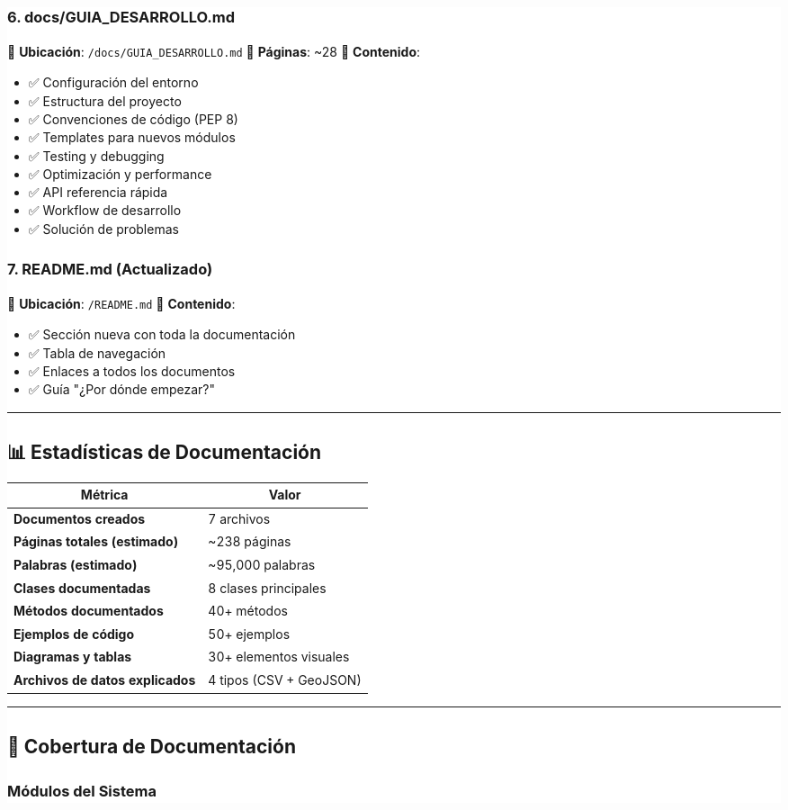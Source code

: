 ### 6. **docs/GUIA_DESARROLLO.md**

📍 **Ubicación**: `/docs/GUIA_DESARROLLO.md`
📄 **Páginas**: ~28
📝 **Contenido**:

- ✅ Configuración del entorno
- ✅ Estructura del proyecto
- ✅ Convenciones de código (PEP 8)
- ✅ Templates para nuevos módulos
- ✅ Testing y debugging
- ✅ Optimización y performance
- ✅ API referencia rápida
- ✅ Workflow de desarrollo
- ✅ Solución de problemas

### 7. **README.md** (Actualizado)

📍 **Ubicación**: `/README.md`
📝 **Contenido**:

- ✅ Sección nueva con toda la documentación
- ✅ Tabla de navegación
- ✅ Enlaces a todos los documentos
- ✅ Guía "¿Por dónde empezar?"

---

## 📊 Estadísticas de Documentación

| Métrica                          | Valor                   |
| -------------------------------- | ----------------------- |
| **Documentos creados**           | 7 archivos              |
| **Páginas totales (estimado)**   | ~238 páginas            |
| **Palabras (estimado)**          | ~95,000 palabras        |
| **Clases documentadas**          | 8 clases principales    |
| **Métodos documentados**         | 40+ métodos             |
| **Ejemplos de código**           | 50+ ejemplos            |
| **Diagramas y tablas**           | 30+ elementos visuales  |
| **Archivos de datos explicados** | 4 tipos (CSV + GeoJSON) |

---

## 🎯 Cobertura de Documentación

### Módulos del Sistema
